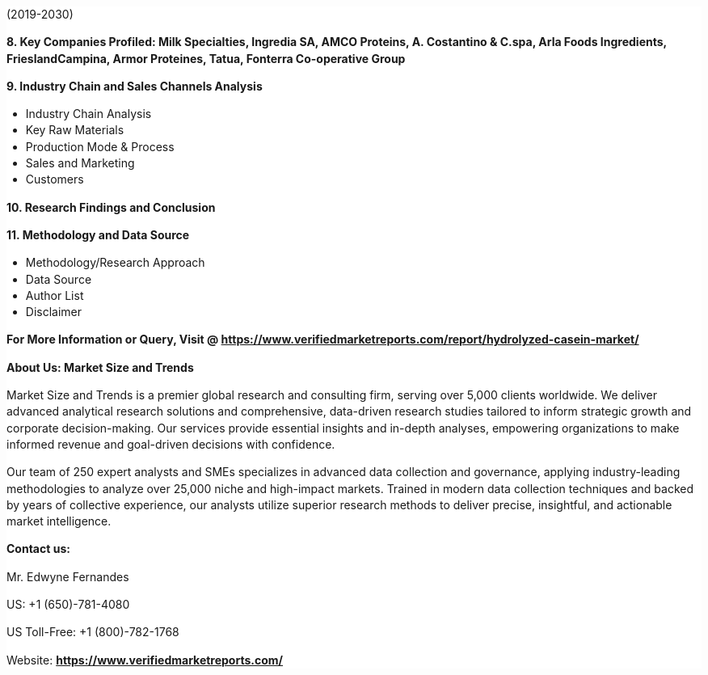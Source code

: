 (2019-2030)</li></ul><p><strong>8. Key Companies Profiled: Milk Specialties, Ingredia SA, AMCO Proteins, A. Costantino & C.spa, Arla Foods Ingredients, FrieslandCampina, Armor Proteines, Tatua, Fonterra Co-operative Group</strong></p><p><strong>9. Industry Chain and Sales Channels Analysis</strong></p><ul><li>Industry Chain Analysis</li><li>Key Raw Materials</li><li>Production Mode &amp; Process</li><li>Sales and Marketing</li><li>Customers</li></ul><p><strong>10. Research Findings and Conclusion</strong></p><p><strong>11. Methodology and Data Source</strong></p><ul><li>Methodology/Research Approach</li><li>Data Source</li><li>Author List</li><li>Disclaimer</li></ul></p><p><strong>For More Information or Query, Visit @ <a href="https://www.verifiedmarketreports.com/report/hydrolyzed-casein-market/">https://www.verifiedmarketreports.com/report/hydrolyzed-casein-market/</a></strong></p><p><strong>About Us: Market Size and Trends</strong></p><p>Market Size and Trends is a premier global research and consulting firm, serving over 5,000 clients worldwide. We deliver advanced analytical research solutions and comprehensive, data-driven research studies tailored to inform strategic growth and corporate decision-making. Our services provide essential insights and in-depth analyses, empowering organizations to make informed revenue and goal-driven decisions with confidence.</p><p>Our team of 250 expert analysts and SMEs specializes in advanced data collection and governance, applying industry-leading methodologies to analyze over 25,000 niche and high-impact markets. Trained in modern data collection techniques and backed by years of collective experience, our analysts utilize superior research methods to deliver precise, insightful, and actionable market intelligence.</p><p><strong>Contact us:</strong></p><p>Mr. Edwyne Fernandes</p><p>US: +1 (650)-781-4080</p><p>US Toll-Free: +1 (800)-782-1768</p><p>Website: <strong><a href="https://www.verifiedmarketreports.com/">https://www.verifiedmarketreports.com/</a></strong></p>
